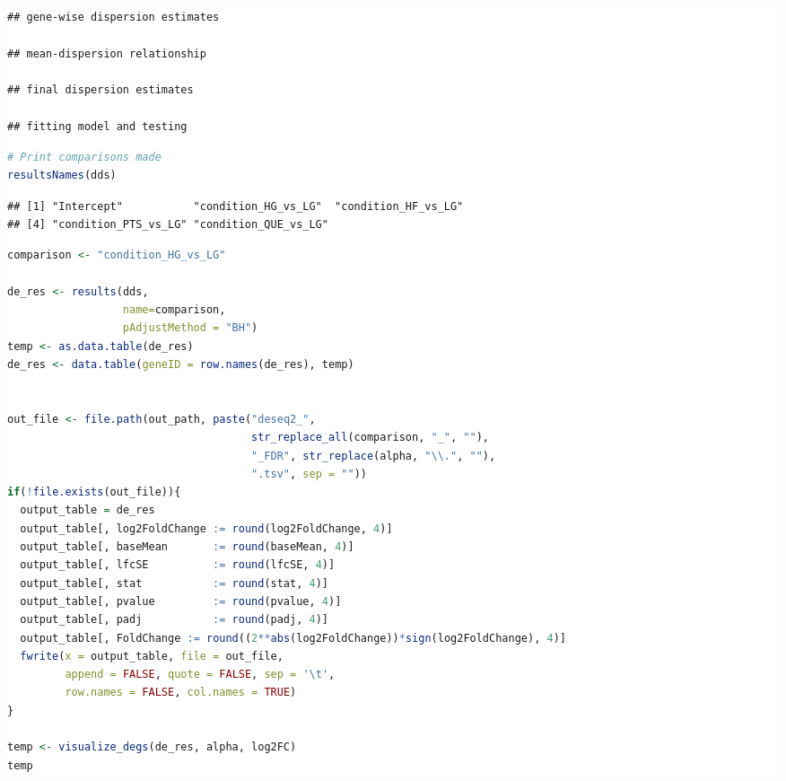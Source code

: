     ## gene-wise dispersion estimates

    ## mean-dispersion relationship

    ## final dispersion estimates

    ## fitting model and testing

``` r
# Print comparisons made
resultsNames(dds)
```

    ## [1] "Intercept"           "condition_HG_vs_LG"  "condition_HF_vs_LG" 
    ## [4] "condition_PTS_vs_LG" "condition_QUE_vs_LG"

``` r
comparison <- "condition_HG_vs_LG"

de_res <- results(dds,
                  name=comparison,
                  pAdjustMethod = "BH") 
temp <- as.data.table(de_res)
de_res <- data.table(geneID = row.names(de_res), temp)


out_file <- file.path(out_path, paste("deseq2_", 
                                      str_replace_all(comparison, "_", ""),
                                      "_FDR", str_replace(alpha, "\\.", ""),
                                      ".tsv", sep = ""))
if(!file.exists(out_file)){
  output_table = de_res
  output_table[, log2FoldChange := round(log2FoldChange, 4)]
  output_table[, baseMean       := round(baseMean, 4)]
  output_table[, lfcSE          := round(lfcSE, 4)]
  output_table[, stat           := round(stat, 4)]
  output_table[, pvalue         := round(pvalue, 4)]
  output_table[, padj           := round(padj, 4)]
  output_table[, FoldChange := round((2**abs(log2FoldChange))*sign(log2FoldChange), 4)]
  fwrite(x = output_table, file = out_file, 
         append = FALSE, quote = FALSE, sep = '\t', 
         row.names = FALSE, col.names = TRUE)
}

temp <- visualize_degs(de_res, alpha, log2FC)
temp
```
